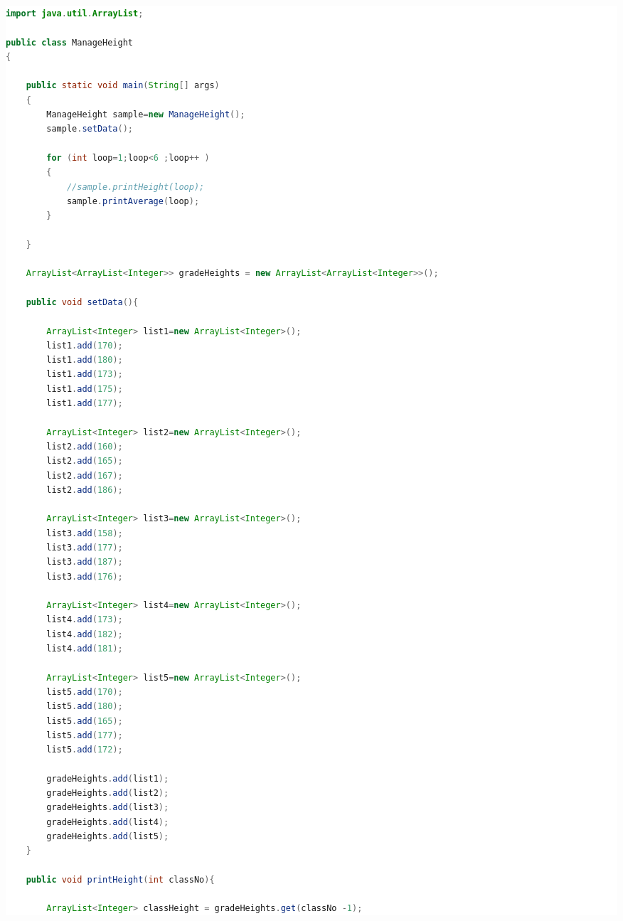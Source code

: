 ```java
import java.util.ArrayList;

public class ManageHeight
{
	
	public static void main(String[] args) 
	{
		ManageHeight sample=new ManageHeight();
		sample.setData();

		for (int loop=1;loop<6 ;loop++ )
		{
			//sample.printHeight(loop);
			sample.printAverage(loop);
		}
		
	}

	ArrayList<ArrayList<Integer>> gradeHeights = new ArrayList<ArrayList<Integer>>();

	public void setData(){

		ArrayList<Integer> list1=new ArrayList<Integer>();
		list1.add(170);
		list1.add(180);
		list1.add(173);
		list1.add(175);
		list1.add(177);

		ArrayList<Integer> list2=new ArrayList<Integer>();
		list2.add(160);
		list2.add(165);
		list2.add(167);
		list2.add(186);
		
		ArrayList<Integer> list3=new ArrayList<Integer>();
		list3.add(158);
		list3.add(177);
		list3.add(187);
		list3.add(176);

		ArrayList<Integer> list4=new ArrayList<Integer>();
		list4.add(173);
		list4.add(182);
		list4.add(181);
		
		ArrayList<Integer> list5=new ArrayList<Integer>();
		list5.add(170);
		list5.add(180);
		list5.add(165);
		list5.add(177);
		list5.add(172);

		gradeHeights.add(list1);
		gradeHeights.add(list2);
		gradeHeights.add(list3);
		gradeHeights.add(list4);
		gradeHeights.add(list5);
	}

	public void printHeight(int classNo){
		
		ArrayList<Integer> classHeight = gradeHeights.get(classNo -1);
```